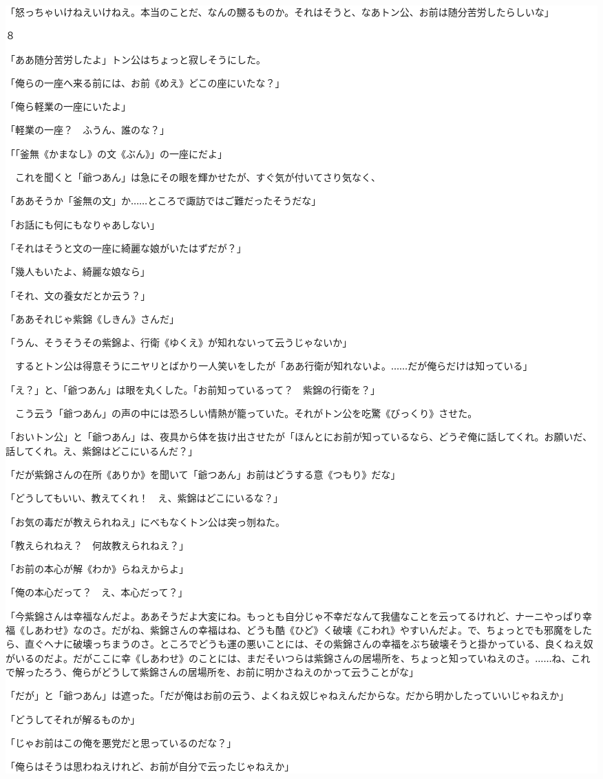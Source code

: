 「怒っちゃいけねえいけねえ。本当のことだ、なんの嬲るものか。それはそうと、なあトン公、お前は随分苦労したらしいな」



８



「ああ随分苦労したよ」トン公はちょっと寂しそうにした。

「俺らの一座へ来る前には、お前《めえ》どこの座にいたな？」

「俺ら軽業の一座にいたよ」

「軽業の一座？　ふうん、誰のな？」

「「釜無《かまなし》の文《ぶん》」の一座にだよ」

　これを聞くと「爺つあん」は急にその眼を輝かせたが、すぐ気が付いてさり気なく、

「ああそうか「釜無の文」か……ところで諏訪ではご難だったそうだな」

「お話にも何にもなりゃあしない」

「それはそうと文の一座に綺麗な娘がいたはずだが？」

「幾人もいたよ、綺麗な娘なら」

「それ、文の養女だとか云う？」

「ああそれじゃ紫錦《しきん》さんだ」

「うん、そうそうその紫錦よ、行衛《ゆくえ》が知れないって云うじゃないか」

　するとトン公は得意そうにニヤリとばかり一人笑いをしたが「ああ行衛が知れないよ。……だが俺らだけは知っている」

「え？」と、「爺つあん」は眼を丸くした。「お前知っているって？　紫錦の行衛を？」

　こう云う「爺つあん」の声の中には恐ろしい情熱が籠っていた。それがトン公を吃驚《びっくり》させた。

「おいトン公」と「爺つあん」は、夜具から体を抜け出させたが「ほんとにお前が知っているなら、どうぞ俺に話してくれ。お願いだ、話してくれ。え、紫錦はどこにいるんだ？」

「だが紫錦さんの在所《ありか》を聞いて「爺つあん」お前はどうする意《つもり》だな」

「どうしてもいい、教えてくれ！　え、紫錦はどこにいるな？」

「お気の毒だが教えられねえ」にべもなくトン公は突っ刎ねた。

「教えられねえ？　何故教えられねえ？」

「お前の本心が解《わか》らねえからよ」

「俺の本心だって？　え、本心だって？」

「今紫錦さんは幸福なんだよ。ああそうだよ大変にね。もっとも自分じゃ不幸だなんて我儘なことを云ってるけれど、ナーニやっぱり幸福《しあわせ》なのさ。だがね、紫錦さんの幸福はね、どうも酷《ひど》く破壊《こわれ》やすいんだよ。で、ちょっとでも邪魔をしたら、直ぐヘナに破壊っちまうのさ。ところでどうも運の悪いことには、その紫錦さんの幸福をぶち破壊そうと掛かっている、良くねえ奴がいるのだよ。だがここに幸《しあわせ》のことには、まだそいつらは紫錦さんの居場所を、ちょっと知っていねえのさ。……ね、これで解ったろう、俺らがどうして紫錦さんの居場所を、お前に明かさねえのかって云うことがな」

「だが」と「爺つあん」は遮った。「だが俺はお前の云う、よくねえ奴じゃねえんだからな。だから明かしたっていいじゃねえか」

「どうしてそれが解るものか」

「じゃお前はこの俺を悪党だと思っているのだな？」

「俺らはそうは思わねえけれど、お前が自分で云ったじゃねえか」
